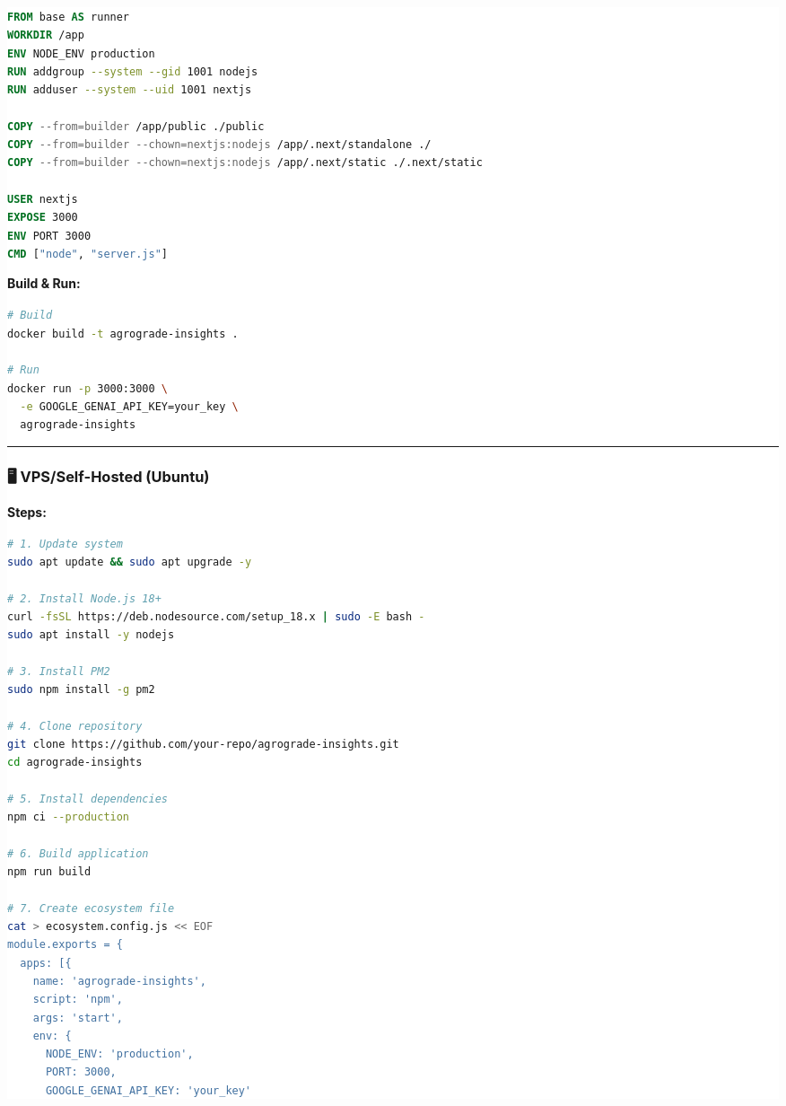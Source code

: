 ```dockerfile
FROM base AS runner
WORKDIR /app
ENV NODE_ENV production
RUN addgroup --system --gid 1001 nodejs
RUN adduser --system --uid 1001 nextjs

COPY --from=builder /app/public ./public
COPY --from=builder --chown=nextjs:nodejs /app/.next/standalone ./
COPY --from=builder --chown=nextjs:nodejs /app/.next/static ./.next/static

USER nextjs
EXPOSE 3000
ENV PORT 3000
CMD ["node", "server.js"]
```

**Build & Run:**
```bash
# Build
docker build -t agrograde-insights .

# Run
docker run -p 3000:3000 \
  -e GOOGLE_GENAI_API_KEY=your_key \
  agrograde-insights
```

---

### 🖥️ VPS/Self-Hosted (Ubuntu)

**Steps:**
```bash
# 1. Update system
sudo apt update && sudo apt upgrade -y

# 2. Install Node.js 18+
curl -fsSL https://deb.nodesource.com/setup_18.x | sudo -E bash -
sudo apt install -y nodejs

# 3. Install PM2
sudo npm install -g pm2

# 4. Clone repository
git clone https://github.com/your-repo/agrograde-insights.git
cd agrograde-insights

# 5. Install dependencies
npm ci --production

# 6. Build application
npm run build

# 7. Create ecosystem file
cat > ecosystem.config.js << EOF
module.exports = {
  apps: [{
    name: 'agrograde-insights',
    script: 'npm',
    args: 'start',
    env: {
      NODE_ENV: 'production',
      PORT: 3000,
      GOOGLE_GENAI_API_KEY: 'your_key'
```